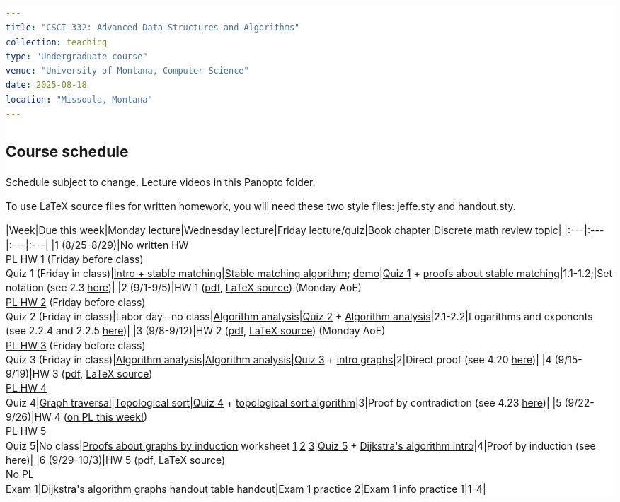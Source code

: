```yaml
---
title: "CSCI 332: Advanced Data Structures and Algorithms"
collection: teaching
type: "Undergraduate course"
venue: "University of Montana, Computer Science"
date: 2025-08-18
location: "Missoula, Montana"
---
```


## Course schedule

Schedule subject to change. Lecture videos in this [Panopto folder](https://umontana.hosted.panopto.com/Panopto/Pages/Sessions/List.aspx?folderID=1e50fec7-689a-4362-9868-b33e01192316).

To use LaTeX source files for written homework, you will need these two style files: [jeffe.sty](https://lgw2.github.io/teaching/csci332-fall-2025/homework/jeffe.sty) and [handout.sty](https://lgw2.github.io/teaching/csci332-fall-2025/homework/handout.sty).

|Week|Due this week|Monday lecture|Wednesday lecture|Friday lecture/quiz|Book chapter|Discrete math review topic|
|:---|:---|:---|:---|
|1 (8/25-8/29)|No written HW<br> [PL HW 1](https://us.prairielearn.com/pl/course_instance/183466/assessment/2557352) (Friday before class)<br> Quiz 1 (Friday in class)|[Intro + stable matching](https://lgw2.github.io/teaching/csci332-fall-2025/lectures/intro.pdf)|[Stable matching algorithm](https://lgw2.github.io/teaching/csci332-fall-2025/lectures/Stable_Matching.pdf); [demo](https://lgw2.github.io/teaching/csci332-fall-2025/lectures/01DemoGaleShapley.pdf)|[Quiz 1](https://lgw2.github.io/teaching/csci332-fall-2025/quizzes/quiz1.pdf) + [proofs about stable matching](https://lgw2.github.io/teaching/csci332-fall-2025/lectures/G_S_proofs.pdf)|1.1-1.2;|Set notation (see 2.3 [here](https://cs.carleton.edu/faculty/dln/book/ch02_basic-data-types_2021_October_05.pdf))|
|2 (9/1-9/5)|HW 1 ([pdf](https://lgw2.github.io/teaching/csci332-fall-2025/homework/hw_1.pdf), [LaTeX source](https://lgw2.github.io/teaching/csci332-fall-2025/homework/hw_1.tex)) (Monday AoE)<br> [PL HW 2](https://us.prairielearn.com/pl/course_instance/183466/assessment/2580716) (Friday before class)<br> Quiz 2 (Friday in class)|Labor day--no class|[Algorithm analysis](https://lgw2.github.io/teaching/csci332-fall-2025/lectures/alg_analysis_1.pdf)|[Quiz 2](https://lgw2.github.io/teaching/csci332-fall-2025/quizzes/quiz2.pdf) + [Algorithm analysis](https://lgw2.github.io/teaching/csci332-fall-2025/lectures/alg_analysis_2.pdf)|2.1-2.2|Logarithms and exponents (see 2.2.4 and 2.2.5 [here](https://cs.carleton.edu/faculty/dln/book/ch02_basic-data-types_2021_October_05.pdf))|
|3 (9/8-9/12)|HW 2 ([pdf](https://lgw2.github.io/teaching/csci332-fall-2025/homework/hw_2.pdf), [LaTeX source](https://lgw2.github.io/teaching/csci332-fall-2025/homework/hw_2.tex)) (Monday AoE)<br> [PL HW 3](https://us.prairielearn.com/pl/course_instance/183466/assessment/2580717) (Friday before class)<br> Quiz 3 (Friday in class)|[Algorithm analysis](https://lgw2.github.io/teaching/csci332-fall-2025/lectures/alg_analysis_3.pdf)|[Algorithm analysis](https://lgw2.github.io/teaching/csci332-fall-2025/lectures/alg_analysis_4.pdf)|[Quiz 3](https://lgw2.github.io/teaching/csci332-fall-2025/quizzes/quiz3.pdf) + [intro graphs](https://lgw2.github.io/teaching/csci332-fall-2025/lectures/graphs_1.pdf)|2|Direct proof (see 4.20 [here](https://cs.carleton.edu/faculty/dln/book/ch04_proofs_2021_September_08.pdf))|
|4 (9/15-9/19)|HW 3 ([pdf](https://lgw2.github.io/teaching/csci332-fall-2025/homework/hw_3.pdf), [LaTeX source](https://lgw2.github.io/teaching/csci332-fall-2025/homework/hw_3.tex))<br> [PL HW 4](https://us.prairielearn.com/pl/course_instance/183466/assessment/2587118)<br> Quiz 4|[Graph traversal](https://lgw2.github.io/teaching/csci332-fall-2025/lectures/graphs_2.pdf)|[Topological sort](https://lgw2.github.io/teaching/csci332-fall-2025/lectures/graphs_3.pdf)|[Quiz 4](https://lgw2.github.io/teaching/csci332-fall-2025/quizzes/quiz4.pdf) + [topological sort algorithm](https://lgw2.github.io/teaching/csci332-fall-2025/lectures/graphs_4.pdf)|3|Proof by contradiction (see 4.23 [here](https://cs.carleton.edu/faculty/dln/book/ch04_proofs_2021_September_08.pdf))|
|5 (9/22-9/26)|HW 4 ([on PL this week!](https://us.prairielearn.com/pl/course_instance/183466/assessment/2586961))<br> [PL HW 5](https://us.prairielearn.com/pl/course_instance/183466/assessment/2554880)<br> Quiz 5|No class|[Proofs about graphs by induction](https://lgw2.github.io/teaching/csci332-fall-2025/lectures/graphs_5.pdf) worksheet [1](https://lgw2.github.io/teaching/csci332-fall-2025/lectures/induction_ws_1.pdf) [2](https://lgw2.github.io/teaching/csci332-fall-2025/lectures/induction_ws_2.pdf) [3](https://lgw2.github.io/teaching/csci332-fall-2025/lectures/induction_ws_3.pdf)|[Quiz 5](https://lgw2.github.io/teaching/csci332-fall-2025/quizzes/quiz5.pdf) + [Dijkstra's algorithm intro](https://lgw2.github.io/teaching/csci332-fall-2025/lectures/dijkstra_1.pdf)|4|Proof by induction (see [here](https://cs.carleton.edu/faculty/dln/book/ch05_mathematical-induction_2021_September_08.pdf))|
|6 (9/29-10/3)|HW 5 ([pdf](https://lgw2.github.io/teaching/csci332-fall-2025/homework/hw_5.pdf), [LaTeX source](https://lgw2.github.io/teaching/csci332-fall-2025/homework/hw_5.tex))<br> No PL<br> Exam 1|[Dijkstra's algorithm](https://lgw2.github.io/teaching/csci332-fall-2025/lectures/dijkstra_2.pdf) [graphs handout](https://lgw2.github.io/teaching/csci332-fall-2025/lectures/graphs_for_dijkstra.pdf) [table handout](https://lgw2.github.io/teaching/csci332-fall-2025/lectures/table_for_dijkstra.pdf)|[Exam 1 practice 2](https://lgw2.github.io/teaching/csci332-fall-2025/exams/exam1_practice2.pdf)|Exam 1 [info](https://lgw2.github.io/teaching/csci332-fall-2025/exams/exam1) [practice 1](https://lgw2.github.io/teaching/csci332-fall-2025/exams/exam1_practice1.pdf)|1-4|